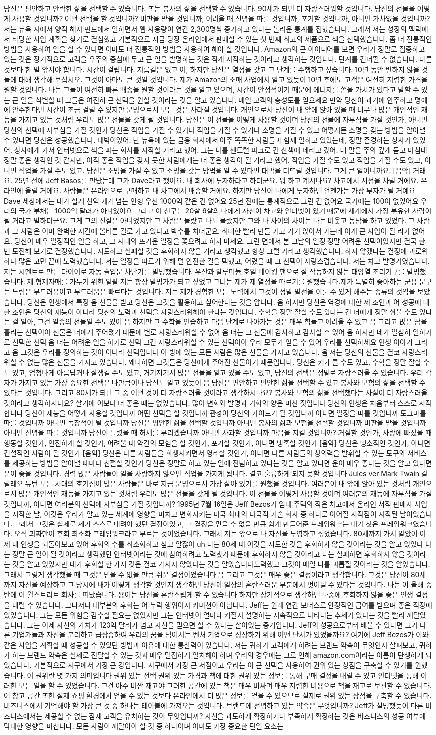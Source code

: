 당신은 편안하고 안락한 삶을 선택할 수 있습니다. 또는 봉사의 삶을 선택할 수 있습니다. 90세가 되면 더 자랑스러워할 것입니다. 당신의 선물을 어떻게 사용할 것입니까? 어떤 선택을 할 것입니까? 비판을 받을 것입니까, 어려울 때 신념을 따를 것입니까, 포기할 것입니까, 아니면 가차없을 것입니까? 저는 뉴욕 시에서 양적 헤지 펀드에서 일하면서 웹 사용량이 연간 2,300명씩 증가하고 있다는 놀라운 통계를 접했습니다. 그래서 저는 성장의 맥락에서 타당한 사업 계획을 찾기로 결심했고 기본적으로 지금 당장 온라인에서 판매할 수 있는 첫 번째 최고의 제품으로 책을 선택했습니다. 좀 더 전통적인 방법을 사용하여 일을 할 수 있다면 아마도 더 전통적인 방법을 사용하여 해야 할 것입니다. Amazon의 큰 아이디어를 보면 우리가 정말로 집중하고 있는 것은 장기적으로 고객을 우주의 중심에 두고 큰 일을 발명하는 것은 작게 시작하는 것이라고 생각하는 것입니다. 단계를 건너뛸 수 없습니다. 다른 것보다 한 발 앞서야 합니다. 시간이 걸립니다. 지름길은 없고 어, 하지만 당신은 열정을 갖고 그 단계를 수행하고 싶습니다. 10년 동안 변하지 않을 것들에 대해 생각해 보십시오. 그것이 아마도 큰 것일 것입니다. 제가 Amazon의 소매 사업에서 알고 있듯이 10년 후에도 고객은 여전히 저렴한 가격을 원할 것입니다. 나는 그들이 여전히 빠른 배송을 원할 것이라는 것을 알고 있으며, 시간이 안정적이기 때문에 에너지를 쏟을 가치가 있다고 말할 수 있는 큰 일을 식별할 때 그들은 여전히 큰 선택을 원할 것이라는 것을 알고 있습니다. 매일 고객의 충성도를 얻으세요 만약 당신이 과거에 안주하고 명예에 안주한다면 시간이 조금 걸릴 수 있지만 문명으로서 모든 것은 사라질 것입니다. 개인으로서 당신이 내 앞에 앉아 있을 때 너무나 많은 개인적인 재능을 가지고 있는 것처럼 우리도 많은 선물을 갖게 될 것입니다. 당신은 이 선물을 어떻게 사용할 것이며 당신의 선물에 자부심을 가질 것인가, 아니면 당신의 선택에 자부심을 가질 것인가 당신은 직업을 가질 수 있거나 직업을 가질 수 있거나 소명을 가질 수 있고 어떻게든 소명을 갖는 방법을 알아낼 수 있다면 당신은 성공했습니다. 대박이었어. 난 뉴욕에 있는 금융 회사에서 아주 똑똑한 사람들과 함께 일하고 있었는데, 정말 존경하는 상사가 있었어. 상사에게 가서 인터넷으로 책을 파는 회사를 시작할 거라고 했어. 그는 나를 센트럴 파크로 긴 산책에 데리고 갔어. 내 말을 주의 깊게 듣고 마침내 정말 좋은 생각인 것 같지만, 아직 좋은 직업을 갖지 못한 사람에게는 더 좋은 생각이 될 거라고 했어. 직업을 가질 수도 있고 직업을 가질 수도 있고, 아니면 직업을 가질 수도 있고. 당신은 소명을 가질 수 있고 소명을 갖는 방법을 알 수 있다면 대박을 터뜨릴 것입니다. 그게 큰 일이니까요. [음악] 거래요. 25년 전에 Jeff Basos를 만났는데 그가 Dave라고 했어요. 내 회사에 투자하라고 하더군요. 뭐 하고 계시나요? 차고에서 서점을 차릴 거에요. 온라인에 올릴 거에요. 사람들은 온라인으로 구매하고 내 차고에서 배송할 거에요. 하지만 당신이 나에게 투자하면 언젠가는 가장 부자가 될 거예요 Dave 세상에서는 내가 할게 천억 개가 넘는 인형 우선 1000억 같은 건 없어요 25년 전에는 통계적으로 그런 건 없어요 국가에는 100이 없었어요 우리의 국가 부채는 1000억 달러가 아니었어요 그리고 이 친구는 20살 6살의 나에게 자신이 차고와 인터넷이 있기 때문에 세계에서 가장 부유한 사람이 될 거라고 말하더군요. 그게 그의 진실은 아니었지만 그 사람은 몰랐고 나도 몰랐지만 그와 나 사이의 차이는 나는 비웃고 농담을 하고 있었다. 그 사람과 그 사람은 이미 완벽한 시간에 올바른 길로 가고 있다고 박수를 치더군요. 최대한 빨리 만들 거고 거기 앉아서 가는데 이게 큰 사업이 될 리가 없어요. 당신이 매우 열정적인 일을 하고, 그 시대의 뜨거운 열정을 쫓으려고 하지 마세요. 그런 면에서 본 그날의 열정 정말 어려운 선택이었지만 결국 한 번 도전해 보기로 결정했습니다. 시도하고 실패할 것을 후회하지 않을 거라고 생각했고 항상 그럴 거라고 생각했습니다. 하지 않겠다는 결정에 괴로워하다 많은 고민 끝에 노력했습니다. 저는 열정을 따르기 위해 덜 안전한 길을 택했고, 어렸을 때 그 선택이 자랑스럽습니다. 저는 차고 발명가였습니다. 저는 시멘트로 만든 타이어로 자동 출입문 차단기를 발명했습니다. 우산과 알루미늄 호일 베이킹 팬으로 잘 작동하지 않는 태양열 조리기구를 발명했습니다. 제 형제자매를 가두기 위한 알팔 저는 항상 발명가가 되고 싶었고 그녀는 제가 제 열정을 따르기를 원했습니다.제가 특별히 좋아하는 군용 문구는 느림은 부드러움이고 부드러움은 빠르다는 것입니다. 저는 제가 경험한 모든 노력에서 그것이 정말 발전을 이룰 수 있게 해주는 종류의 것임을 보았습니다. 당신은 인생에서 특정 음 선물을 받고 당신은 그것을 활용하고 싶어한다는 것을 압니다. 음 하지만 당신은 역경에 대한 제 조언과 어 성공에 대한 조언은 당신의 재능이 아니라 당신의 노력과 선택을 자랑스러워해야 한다는 것입니다. 수학을 정말 잘할 수도 있다는 건 너에게 정말 쉬울 수도 있다는 걸 알아, 그건 일종의 선물일 수도 있어 음 하지만 그 수학을 연습하고 다음 단계로 나아가는 것은 매우 힘들고 어려울 수 있고 음 그리고 많은 땀을 흘리는 선택이야 선물은 너에게 주어졌기 때문에 별로 자랑스러워할 수 없어 음 너는 그 선물에 감사하고 감사할 수 있어 음 하지만 네가 열심히 일하기로 선택한 선택 음 너는 어려운 일을 하기로 선택 그건 자랑스러워할 수 있는 선택이야 우리 모두가 얻을 수 있어 우리를 선택하세요 인생 이야기 그리고 음 그것은 우리를 정의하는 것이 아니라 선택입니다 이 방에 있는 모든 사람은 많은 선물을 가지고 있습니다. 음 저는 당신의 선물을 결코 자랑스러워할 수 없는 많은 선물을 가지고 있습니다. 왜냐하면 그것들은 당신에게 주어진 선물이기 때문입니다. 당신은 키가 클 수도 있고, 수학을 정말 잘할 수도 있고, 엄청나게 아름답거나 잘생길 수도 있고, 거기저기서 많은 선물을 알고 있을 수도 있고, 당신의 선택은 정말로 자랑스러울 수 있습니다. 우리 각자가 가지고 있는 가장 중요한 선택은 나만큼이나 당신도 알고 있듯이 음 당신은 편안하고 편안한 삶을 선택할 수 있고 봉사와 모험의 삶을 선택할 수 있다는 것입니다. 그리고 80세가 되면 그 중 어떤 것이 더 자랑스러울 것이라고 생각하시나요? 봉사와 모험의 삶을 선택했다는 사실이 더 자랑스러울 것이라고 생각하시나요? 살기에 이보다 더 좋은 때는 없었습니다. 많이 변화와 발명과 기회의 양은 미친 짓입니다 당신의 인생은 처음부터 스스로 시작합니다 당신이 재능을 어떻게 사용할 것입니까 어떤 선택을 할 것입니까 관성이 당신의 가이드가 될 것입니까 아니면 열정을 따를 것입니까 도그마를 따를 것입니까 아니면 독창적이 될 것입니까 당신은 평안한 삶을 선택할 것입니까 아니면 봉사의 삶과 모험을 선택할 것입니까 비판을 받을 것입니까 아니면 신념을 따를 것입니까 당신이 틀렸을 때 허세를 부리겠습니까 아니면 사과할 것입니까 마음을 지킬 것입니까? 거절할 것인가, 사랑에 빠졌을 때 행동할 것인가, 안전하게 할 것인가, 어려울 때 약간의 모험을 할 것인가, 포기할 것인가, 아니면 냉혹할 것인가 [음악] 당신은 냉소적인 것인가, 아니면 건설적인 사람이 될 것인가 [음악] 당신은 다른 사람들을 희생시키면서 영리할 것인가, 아니면 다른 사람들의 창의력을 발휘할 수 있는 도구와 서비스를 제공하는 방법을 알아낼 때마다 친절할 것인가 당신은 정말로 하고 있는 일에 전념하고 있다는 것을 알고 있다면 운이 매우 좋다는 것을 알고 있다면 운이 좋을 것입니다. 경력 많은 사람들이 일을 사랑하지 않으면 직업을 가지게 됩니다. 결코 훌륭하게 되지 못할 것입니다 Jules ver Mark Twain 갈릴레오 뉴턴 모든 시대의 호기심이 많은 사람들은 바로 지금 문명으로서 가장 살아 있기를 원했을 것입니다. 여러분이 내 앞에 앉아 있는 것처럼 개인으로서 많은 개인적인 재능을 가지고 있는 것처럼 우리도 많은 선물을 갖게 될 것입니다. 이 선물을 어떻게 사용할 것이며 여러분의 재능에 자부심을 가질 것입니까, 아니면 여러분의 선택에 자부심을 가질 것입니까? 1995년 7월 16일은 Jeff Bezos가 임대 주택의 작은 차고에서 온라인 서적 판매자 사업을 시작한 날, 이것은 우리가 알고 있는 세계에 영향을 미치고 변화시키는 미국 최대의 다국적 기술 회사 중 하나로 이어질 시작점이 시작된 날이었습니다. 그래서 그것은 실제로 제가 스스로 내려야 했던 결정이었고, 그 결정을 믿을 수 없을 만큼 쉽게 만들어준 프레임워크는 내가 찾은 프레임워크였습니다. 오직 괴짜만이 후회 최소화 프레임워크라고 부르는 것이었습니다. 그래서 저는 앞으로 나 자신을 투영하고 싶었습니다. 80세까지 가서 알았어 이제 내 인생을 되돌아보고 있어 후회의 수를 최소화하고 싶고 알잖아 uh 나는 80세 때 이것을 시도한 것을 후회하지 않을 것이라는 것을 알고 있었다 나는 정말 큰 일이 될 것이라고 생각했던 인터넷이라는 것에 참여하려고 노력했기 때문에 후회하지 않을 것이라고 나는 실패하면 후회하지 않을 것이라는 것을 알고 있었지만 내가 후회할 한 가지 것은 결코 가지지 않았다는 것을 알았습니다노력했고 그것이 매일 나를 괴롭힐 것이라는 것을 알았습니다. 그래서 그렇게 생각했을 때 그것은 믿을 수 없을 만큼 쉬운 결정이었습니다 음 그리고 그것은 매우 좋은 결정이라고 생각합니다. 그것은 당신이 80세까지 자신을 예상하고 그 당시에 내가 어떻게 생각할 것인지 생각하면 당신이 일상의 혼란스러운 부분에서 벗어날 수 있다는 것입니다. 나는 어 올해 중반에 이 월스트리트 회사를 떠났습니다. 용어는 당신을 혼란스럽게 할 수 있습니다 하지만 장기적으로 생각하면 나중에 후회하지 않을 좋은 인생 결정을 내릴 수 있습니다. 그나저나 대부분의 후회는 어 누락 행위이지 커미션이 아닙니다. Jeff는 원래 연간 보너스로 안정적인 급여를 받으며 좋은 직장에 있었습니다. 그는 모든 위험을 감수할 필요는 없었지만 그는 인터넷이 얼마나 커질지 설명하는 지속적으로 나타나는 추세가 있다는 것을 빨리 깨달았습니다. 그는 이제 자신의 가치가 123억 달러가 넘고 자신을 믿으면 할 수 있다는 살아있는 증거입니다. Jeff의 성공으로부터 배울 수 있다면 그가 다른 기업가들과 자신을 분리하고 급상승하여 우리의 꿈을 넘어서는 벤처 기업으로 성장하기 위해 어떤 단서가 있었을까요? 여기에 Jeff Bezos가 이와 같은 사업을 계획할 때 성공할 수 있었던 방법과 이유에 대한 통찰력이 있습니다. 저는 귀하가 고객에게 하려는 브랜드 약속이 무엇인지 살펴보고, 귀하가 하는 브랜드 약속은 실제로 전달할 수 있는 것과 매우 밀접하게 일치해야 하며 우리의 경우에는 그로 인해 amazon.com이라는 이름이 탄생하게 되었습니다. 기본적으로 지구에서 가장 큰 강입니다. 지구에서 가장 큰 서점이고 우리는 이 큰 선택을 사용하여 권위 있는 상점을 구축할 수 있기를 원했습니다. 어 권위란 몇 가지 의미입니다 권위 있는 선택 권위 있는 가격과 책에 대한 권위 있는 정보를 통해 구매 결정을 내릴 수 있고 인터넷을 통해 이러한 모든 일을 할 수 있었습니다. 그건 아주 비싼 재고야 그러한 공간에 있는 책은 매우 비싸며 매우 저렴한 비용으로 책을 재고로 보관할 수 있습니다. 어 창고 공간 또한 실제 쇼핑 환경에서 얻을 수 있는 것보다 온라인에서 더 많은 정보를 얻을 수 있으므로 실제로 권위 있는 상점을 구축할 수 있습니다. 비즈니스에서 기억해야 할 가장 큰 것 중 하나는 테이블에 가져오는 것입니다. 브랜드에 전념하고 있는 약속은 무엇입니까? Jeff가 설명했듯이 다른 비즈니스에서는 제공할 수 없는 잠재 고객을 유치하는 것이 무엇입니까? 자신을 과도하게 확장하거나 부족하게 확장하는 것은 비즈니스의 성공 여부에 막대한 영향을 미칩니다. 모든 사람이 깨달아야 할 것 중 하나이며 아마도 가장 중요한 단일 요소는